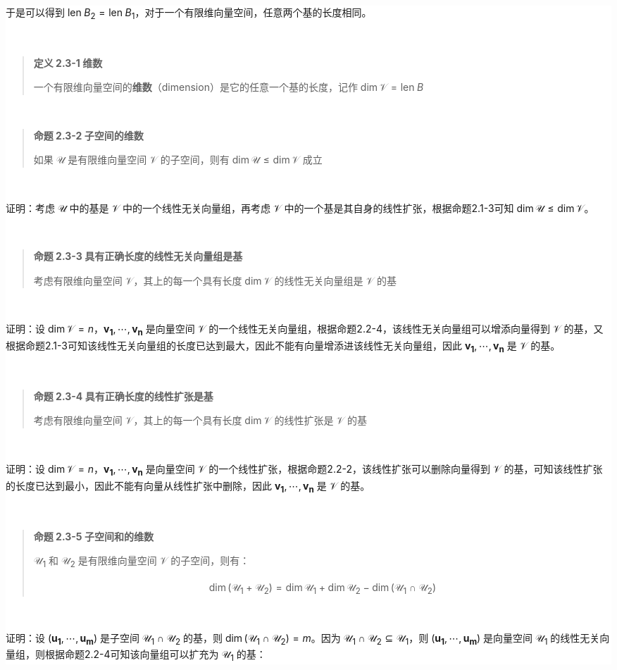 于是可以得到 $\text{len}\;B_2=\text{len}\;B_1$，对于一个有限维向量空间，任意两个基的长度相同。

<br>

> **定义 2.3-1 维数**
>
> 一个有限维向量空间的**维数**（dimension）是它的任意一个基的长度，记作 $\dim\mathcal{V}=\text{len}\;B$

<br>

> **命题 2.3-2 子空间的维数**
>
> 如果 $\mathcal{U}$ 是有限维向量空间 $\mathcal{V}$ 的子空间，则有 $\dim\mathcal{U}\leq\dim\mathcal{V}$ 成立

<br>

证明：考虑 $\mathcal{U}$ 中的基是 $\mathcal{V}$ 中的一个线性无关向量组，再考虑 $\mathcal{V}$ 中的一个基是其自身的线性扩张，根据命题2.1-3可知 $\dim\mathcal{U}\leq\dim\mathcal{V}$。

<br>

> **命题 2.3-3 具有正确长度的线性无关向量组是基**
>
> 考虑有限维向量空间 $\mathcal{V}$，其上的每一个具有长度 $\dim\mathcal{V}$ 的线性无关向量组是 $\mathcal{V}$ 的基

<br>

证明：设 $\dim\mathcal{V}=n$，$\boldsymbol{v_1},\cdots,\boldsymbol{v_n}$ 是向量空间 $\mathcal{V}$ 的一个线性无关向量组，根据命题2.2-4，该线性无关向量组可以增添向量得到 $\mathcal{V}$ 的基，又根据命题2.1-3可知该线性无关向量组的长度已达到最大，因此不能有向量增添进该线性无关向量组，因此 $\boldsymbol{v_1},\cdots,\boldsymbol{v_n}$ 是 $\mathcal{V}$ 的基。

<br>

> **命题 2.3-4 具有正确长度的线性扩张是基**
>
> 考虑有限维向量空间 $\mathcal{V}$，其上的每一个具有长度 $\dim\mathcal{V}$ 的线性扩张是 $\mathcal{V}$ 的基

<br>

证明：设 $\dim\mathcal{V}=n$，$\boldsymbol{v_1},\cdots,\boldsymbol{v_n}$ 是向量空间 $\mathcal{V}$ 的一个线性扩张，根据命题2.2-2，该线性扩张可以删除向量得到 $\mathcal{V}$ 的基，可知该线性扩张的长度已达到最小，因此不能有向量从线性扩张中删除，因此 $\boldsymbol{v_1},\cdots,\boldsymbol{v_n}$ 是 $\mathcal{V}$ 的基。

<br>

> **命题 2.3-5 子空间和的维数**
>
> $\mathcal{U_1}$ 和 $\mathcal{U_2}$ 是有限维向量空间 $\mathcal{V}$ 的子空间，则有：
> 
> $$
    \dim(\mathcal{U_1}+\mathcal{U_2})=\dim\mathcal{U_1}+\dim\mathcal{U_2}-\dim(\mathcal{U_1}\cap\mathcal{U_2})
>   $$

<br>

证明：设 $(\boldsymbol{u_1},\cdots,\boldsymbol{u_m})$ 是子空间 $\mathcal{U_1}\cap\mathcal{U_2}$ 的基，则 $\dim(\mathcal{U_1}\cap\mathcal{U_2})=m$。因为 $\mathcal{U_1}\cap\mathcal{U_2}\subseteq\mathcal{U_1}$，则 $(\boldsymbol{u_1},\cdots,\boldsymbol{u_m})$ 是向量空间 $\mathcal{U_1}$ 的线性无关向量组，则根据命题2.2-4可知该向量组可以扩充为 $\mathcal{U_1}$ 的基：
